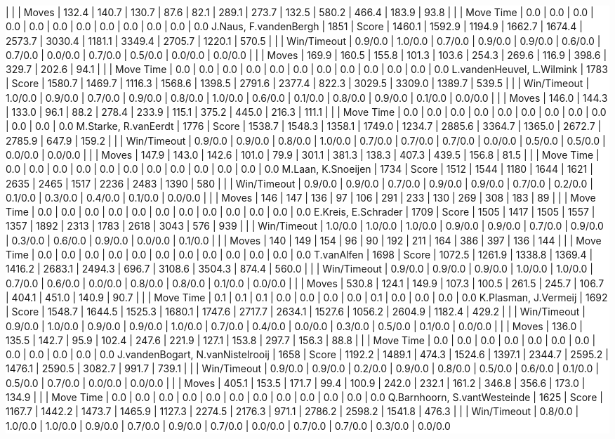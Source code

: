 | | | Moves | 132.4 | 140.7 | 130.7 | 87.6 | 82.1 | 289.1 | 273.7 | 132.5 | 580.2 | 466.4 | 183.9 | 93.8
| | | Move Time | 0.0 | 0.0 | 0.0 | 0.0 | 0.0 | 0.0 | 0.0 | 0.0 | 0.0 | 0.0 | 0.0 | 0.0
J.Naus, F.vandenBergh | 1851 | Score | 1460.1 | 1592.9 | 1194.9 | 1662.7 | 1674.4 | 2573.7 | 3030.4 | 1181.1 | 3349.4 | 2705.7 | 1220.1 | 570.5
| | | Win/Timeout | 0.9/0.0 | 1.0/0.0 | 0.7/0.0 | 0.9/0.0 | 0.9/0.0 | 0.6/0.0 | 0.7/0.0 | 0.0/0.0 | 0.7/0.0 | 0.5/0.0 | 0.0/0.0 | 0.0/0.0
| | | Moves | 169.9 | 160.5 | 155.8 | 101.3 | 103.6 | 254.3 | 269.6 | 116.9 | 398.6 | 329.7 | 202.6 | 94.1
| | | Move Time | 0.0 | 0.0 | 0.0 | 0.0 | 0.0 | 0.0 | 0.0 | 0.0 | 0.0 | 0.0 | 0.0 | 0.0
L.vandenHeuvel, L.Wilmink | 1783 | Score | 1580.7 | 1469.7 | 1116.3 | 1568.6 | 1398.5 | 2791.6 | 2377.4 | 822.3 | 3029.5 | 3309.0 | 1389.7 | 539.5
| | | Win/Timeout | 1.0/0.0 | 0.9/0.0 | 0.7/0.0 | 0.9/0.0 | 0.8/0.0 | 1.0/0.0 | 0.6/0.0 | 0.1/0.0 | 0.8/0.0 | 0.9/0.0 | 0.1/0.0 | 0.0/0.0
| | | Moves | 146.0 | 144.3 | 133.0 | 96.1 | 88.2 | 278.4 | 233.9 | 115.1 | 375.2 | 445.0 | 216.3 | 111.1
| | | Move Time | 0.0 | 0.0 | 0.0 | 0.0 | 0.0 | 0.0 | 0.0 | 0.0 | 0.0 | 0.0 | 0.0 | 0.0
M.Starke, R.vanEerdt | 1776 | Score | 1538.7 | 1548.3 | 1358.1 | 1749.0 | 1234.7 | 2885.6 | 3364.7 | 1365.0 | 2672.7 | 2785.9 | 647.9 | 159.2
| | | Win/Timeout | 0.9/0.0 | 0.9/0.0 | 0.8/0.0 | 1.0/0.0 | 0.7/0.0 | 0.7/0.0 | 0.7/0.0 | 0.0/0.0 | 0.5/0.0 | 0.5/0.0 | 0.0/0.0 | 0.0/0.0
| | | Moves | 147.9 | 143.0 | 142.6 | 101.0 | 79.9 | 301.1 | 381.3 | 138.3 | 407.3 | 439.5 | 156.8 | 81.5
| | | Move Time | 0.0 | 0.0 | 0.0 | 0.0 | 0.0 | 0.0 | 0.0 | 0.0 | 0.0 | 0.0 | 0.0 | 0.0
M.Laan, K.Snoeijen | 1734 | Score | 1512 | 1544 | 1180 | 1644 | 1621 | 2635 | 2465 | 1517 | 2236 | 2483 | 1390 | 580
| | | Win/Timeout | 0.9/0.0 | 0.9/0.0 | 0.7/0.0 | 0.9/0.0 | 0.9/0.0 | 0.7/0.0 | 0.2/0.0 | 0.1/0.0 | 0.3/0.0 | 0.4/0.0 | 0.1/0.0 | 0.0/0.0
| | | Moves | 146 | 147 | 136 | 97 | 106 | 291 | 233 | 130 | 269 | 308 | 183 | 89
| | | Move Time | 0.0 | 0.0 | 0.0 | 0.0 | 0.0 | 0.0 | 0.0 | 0.0 | 0.0 | 0.0 | 0.0 | 0.0
E.Kreis, E.Schrader | 1709 | Score | 1505 | 1417 | 1505 | 1557 | 1357 | 1892 | 2313 | 1783 | 2618 | 3043 | 576 | 939
| | | Win/Timeout | 1.0/0.0 | 1.0/0.0 | 1.0/0.0 | 0.9/0.0 | 0.9/0.0 | 0.7/0.0 | 0.9/0.0 | 0.3/0.0 | 0.6/0.0 | 0.9/0.0 | 0.0/0.0 | 0.1/0.0
| | | Moves | 140 | 149 | 154 | 96 | 90 | 192 | 211 | 164 | 386 | 397 | 136 | 144
| | | Move Time | 0.0 | 0.0 | 0.0 | 0.0 | 0.0 | 0.0 | 0.0 | 0.0 | 0.0 | 0.0 | 0.0 | 0.0
T.vanAlfen | 1698 | Score | 1072.5 | 1261.9 | 1338.8 | 1369.4 | 1416.2 | 2683.1 | 2494.3 | 696.7 | 3108.6 | 3504.3 | 874.4 | 560.0
| | | Win/Timeout | 0.9/0.0 | 0.9/0.0 | 0.9/0.0 | 1.0/0.0 | 1.0/0.0 | 0.7/0.0 | 0.6/0.0 | 0.0/0.0 | 0.8/0.0 | 0.8/0.0 | 0.1/0.0 | 0.0/0.0
| | | Moves | 530.8 | 124.1 | 149.9 | 107.3 | 100.5 | 261.5 | 245.7 | 106.7 | 404.1 | 451.0 | 140.9 | 90.7
| | | Move Time | 0.1 | 0.1 | 0.1 | 0.0 | 0.0 | 0.0 | 0.0 | 0.1 | 0.0 | 0.0 | 0.0 | 0.0
K.Plasman, J.Vermeij | 1692 | Score | 1548.7 | 1644.5 | 1525.3 | 1680.1 | 1747.6 | 2717.7 | 2634.1 | 1527.6 | 1056.2 | 2604.9 | 1182.4 | 429.2
| | | Win/Timeout | 0.9/0.0 | 1.0/0.0 | 0.9/0.0 | 0.9/0.0 | 1.0/0.0 | 0.7/0.0 | 0.4/0.0 | 0.0/0.0 | 0.3/0.0 | 0.5/0.0 | 0.1/0.0 | 0.0/0.0
| | | Moves | 136.0 | 135.5 | 142.7 | 95.9 | 102.4 | 247.6 | 221.9 | 127.1 | 153.8 | 297.7 | 156.3 | 88.8
| | | Move Time | 0.0 | 0.0 | 0.0 | 0.0 | 0.0 | 0.0 | 0.0 | 0.0 | 0.0 | 0.0 | 0.0 | 0.0
J.vandenBogart, N.vanNistelrooij | 1658 | Score | 1192.2 | 1489.1 | 474.3 | 1524.6 | 1397.1 | 2344.7 | 2595.2 | 1476.1 | 2590.5 | 3082.7 | 991.7 | 739.1
| | | Win/Timeout | 0.9/0.0 | 0.9/0.0 | 0.2/0.0 | 0.9/0.0 | 0.8/0.0 | 0.5/0.0 | 0.6/0.0 | 0.1/0.0 | 0.5/0.0 | 0.7/0.0 | 0.0/0.0 | 0.0/0.0
| | | Moves | 405.1 | 153.5 | 171.7 | 99.4 | 100.9 | 242.0 | 232.1 | 161.2 | 346.8 | 356.6 | 173.0 | 134.9
| | | Move Time | 0.0 | 0.0 | 0.0 | 0.0 | 0.0 | 0.0 | 0.0 | 0.0 | 0.0 | 0.0 | 0.0 | 0.0
Q.Barnhoorn, S.vantWesteinde | 1625 | Score | 1167.7 | 1442.2 | 1473.7 | 1465.9 | 1127.3 | 2274.5 | 2176.3 | 971.1 | 2786.2 | 2598.2 | 1541.8 | 476.3
| | | Win/Timeout | 0.8/0.0 | 1.0/0.0 | 1.0/0.0 | 0.9/0.0 | 0.7/0.0 | 0.9/0.0 | 0.7/0.0 | 0.0/0.0 | 0.7/0.0 | 0.7/0.0 | 0.3/0.0 | 0.0/0.0